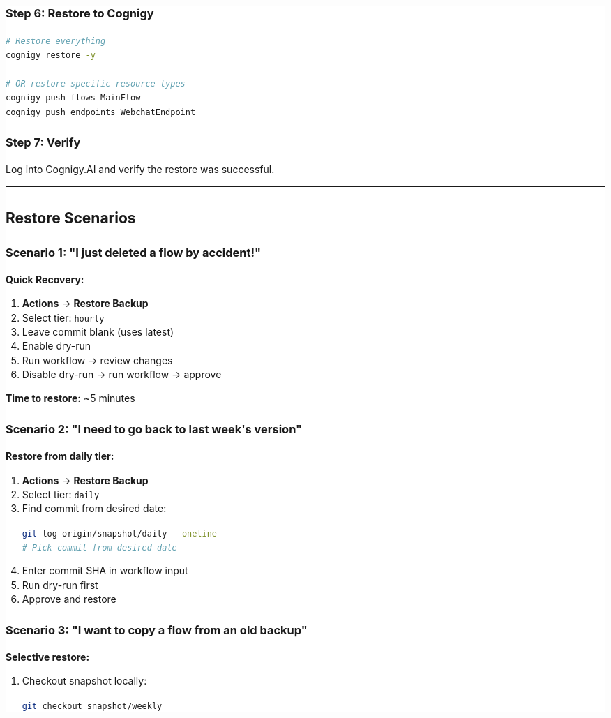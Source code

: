 ### Step 6: Restore to Cognigy

```bash
# Restore everything
cognigy restore -y

# OR restore specific resource types
cognigy push flows MainFlow
cognigy push endpoints WebchatEndpoint
```

### Step 7: Verify

Log into Cognigy.AI and verify the restore was successful.

---

## Restore Scenarios

### Scenario 1: "I just deleted a flow by accident!"

**Quick Recovery:**

1. **Actions** → **Restore Backup**
2. Select tier: `hourly`
3. Leave commit blank (uses latest)
4. Enable dry-run
5. Run workflow → review changes
6. Disable dry-run → run workflow → approve

**Time to restore:** ~5 minutes

### Scenario 2: "I need to go back to last week's version"

**Restore from daily tier:**

1. **Actions** → **Restore Backup**
2. Select tier: `daily`
3. Find commit from desired date:
   ```bash
   git log origin/snapshot/daily --oneline
   # Pick commit from desired date
   ```
4. Enter commit SHA in workflow input
5. Run dry-run first
6. Approve and restore

### Scenario 3: "I want to copy a flow from an old backup"

**Selective restore:**

1. Checkout snapshot locally:
   ```bash
   git checkout snapshot/weekly
   ```
